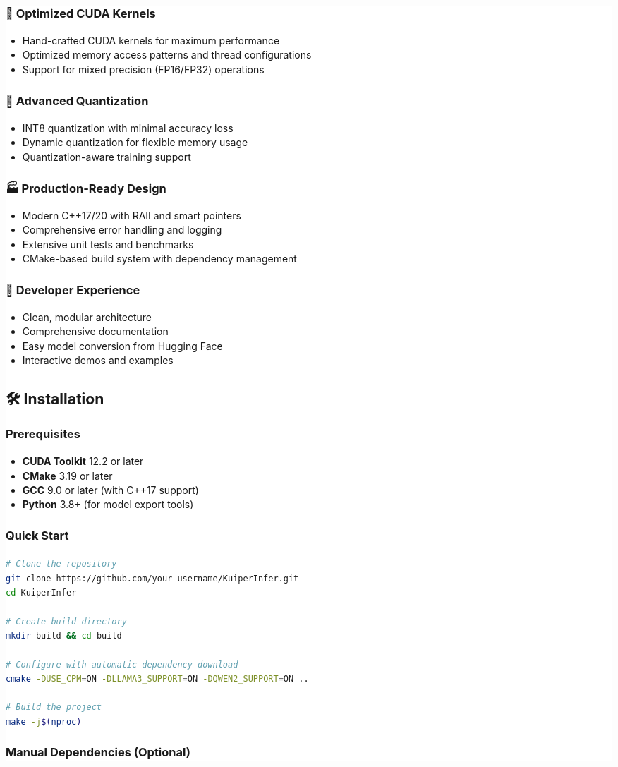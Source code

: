 ### 🎯 **Optimized CUDA Kernels**
- Hand-crafted CUDA kernels for maximum performance
- Optimized memory access patterns and thread configurations
- Support for mixed precision (FP16/FP32) operations

### 🧠 **Advanced Quantization**
- INT8 quantization with minimal accuracy loss
- Dynamic quantization for flexible memory usage
- Quantization-aware training support

### 🏭 **Production-Ready Design**
- Modern C++17/20 with RAII and smart pointers
- Comprehensive error handling and logging
- Extensive unit tests and benchmarks
- CMake-based build system with dependency management

### 🔧 **Developer Experience**
- Clean, modular architecture
- Comprehensive documentation
- Easy model conversion from Hugging Face
- Interactive demos and examples

## 🛠️ Installation

### Prerequisites

- **CUDA Toolkit** 12.2 or later
- **CMake** 3.19 or later
- **GCC** 9.0 or later (with C++17 support)
- **Python** 3.8+ (for model export tools)

### Quick Start

```bash
# Clone the repository
git clone https://github.com/your-username/KuiperInfer.git
cd KuiperInfer

# Create build directory
mkdir build && cd build

# Configure with automatic dependency download
cmake -DUSE_CPM=ON -DLLAMA3_SUPPORT=ON -DQWEN2_SUPPORT=ON ..

# Build the project
make -j$(nproc)
```

### Manual Dependencies (Optional)
